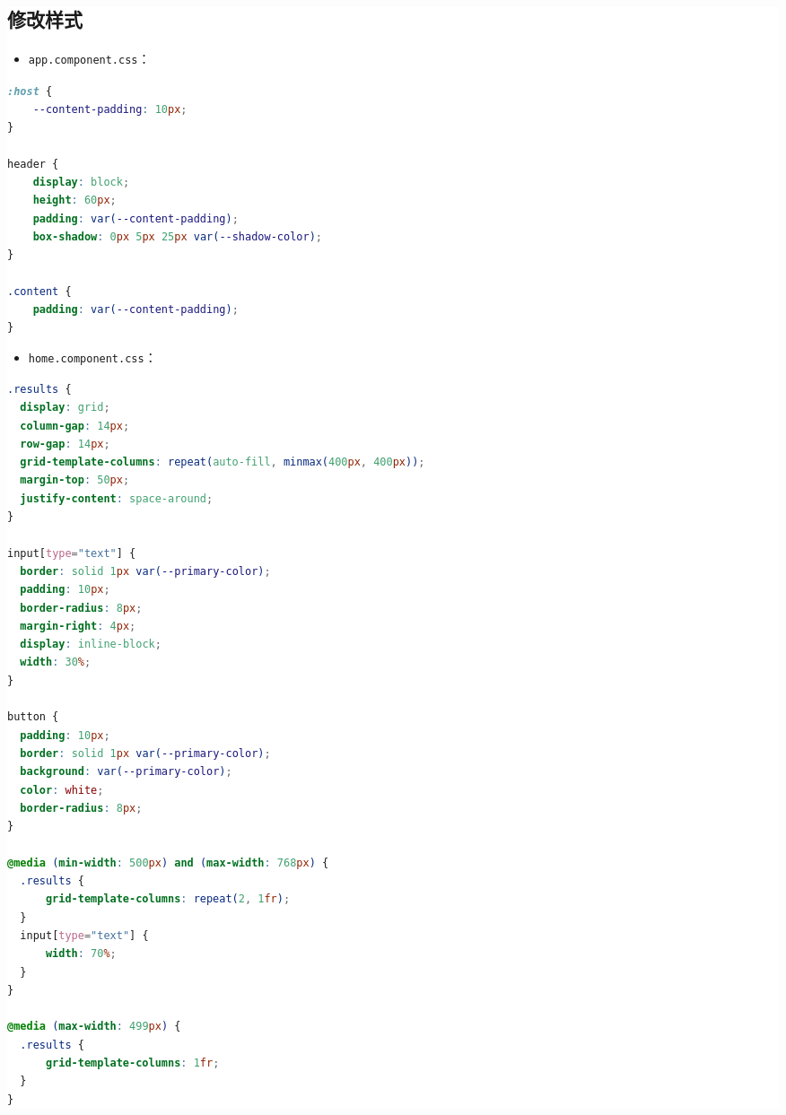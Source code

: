## 修改样式

- `app.component.css`：

```css
:host {
    --content-padding: 10px;
}

header {
    display: block;
    height: 60px;
    padding: var(--content-padding);
    box-shadow: 0px 5px 25px var(--shadow-color);
}

.content {
    padding: var(--content-padding);
}
```

- `home.component.css`：

```css
.results {
  display: grid;
  column-gap: 14px;
  row-gap: 14px;
  grid-template-columns: repeat(auto-fill, minmax(400px, 400px));
  margin-top: 50px;
  justify-content: space-around;
}

input[type="text"] {
  border: solid 1px var(--primary-color);
  padding: 10px;
  border-radius: 8px;
  margin-right: 4px;
  display: inline-block;
  width: 30%;
}

button {
  padding: 10px;
  border: solid 1px var(--primary-color);
  background: var(--primary-color);
  color: white;
  border-radius: 8px;
}

@media (min-width: 500px) and (max-width: 768px) {
  .results {
      grid-template-columns: repeat(2, 1fr);
  }
  input[type="text"] {
      width: 70%;
  }   
}

@media (max-width: 499px) {
  .results {
      grid-template-columns: 1fr;
  }    
}
```